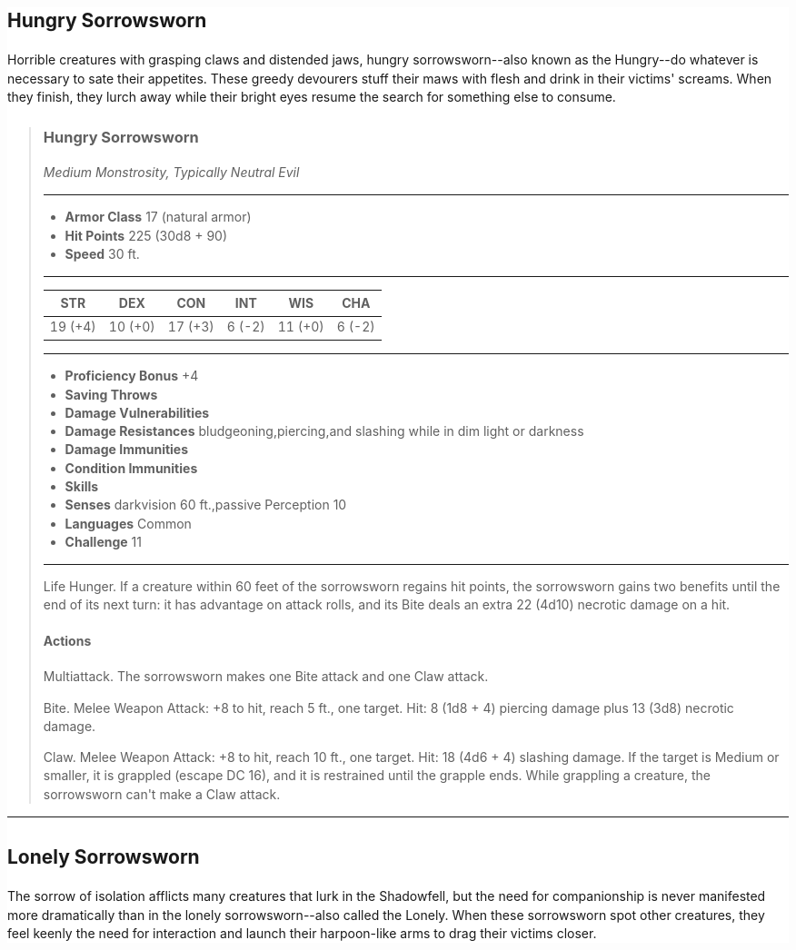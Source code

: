 
## Hungry Sorrowsworn
Horrible creatures with grasping claws and distended jaws, hungry sorrowsworn--also known as the Hungry--do whatever is necessary to sate their appetites. These greedy devourers stuff their maws with flesh and drink in their victims' screams. When they finish, they lurch away while their bright eyes resume the search for something else to consume.


>### Hungry Sorrowsworn
>*Medium Monstrosity, Typically Neutral Evil*
>___
>- **Armor Class** 17 (natural armor)
>- **Hit Points** 225 (30d8 + 90)
>- **Speed** 30 ft.
>___
>|**STR**|**DEX**|**CON**|**INT**|**WIS**|**CHA**|
>|:---:|:---:|:---:|:---:|:---:|:---:|
>|19 (+4)|10 (+0)|17 (+3)|6 (-2)|11 (+0)|6 (-2)|
>
>___
>- **Proficiency Bonus** +4
>- **Saving Throws** 
>- **Damage Vulnerabilities** 
>- **Damage Resistances** bludgeoning,piercing,and slashing while in dim light or darkness
>- **Damage Immunities** 
>- **Condition Immunities** 
>- **Skills** 
>- **Senses** darkvision 60 ft.,passive Perception 10
>- **Languages** Common
>- **Challenge** 11
>___
>Life Hunger. If a creature within 60 feet of the sorrowsworn regains hit points, the sorrowsworn gains two benefits until the end of its next turn: it has advantage on attack rolls, and its Bite deals an extra 22 (4d10) necrotic damage on a hit.
>
>#### Actions
>Multiattack. The sorrowsworn makes one Bite attack and one Claw attack.
>
>Bite. Melee Weapon Attack: +8 to hit, reach 5 ft., one target. Hit: 8 (1d8 + 4) piercing damage plus 13 (3d8) necrotic damage.
>
>Claw. Melee Weapon Attack: +8 to hit, reach 10 ft., one target. Hit: 18 (4d6 + 4) slashing damage. If the target is Medium or smaller, it is grappled (escape DC 16), and it is restrained until the grapple ends. While grappling a creature, the sorrowsworn can't make a Claw attack.
>

---

## Lonely Sorrowsworn
The sorrow of isolation afflicts many creatures that lurk in the Shadowfell, but the need for companionship is never manifested more dramatically than in the lonely sorrowsworn--also called the Lonely. When these sorrowsworn spot other creatures, they feel keenly the need for interaction and launch their harpoon-like arms to drag their victims closer.
